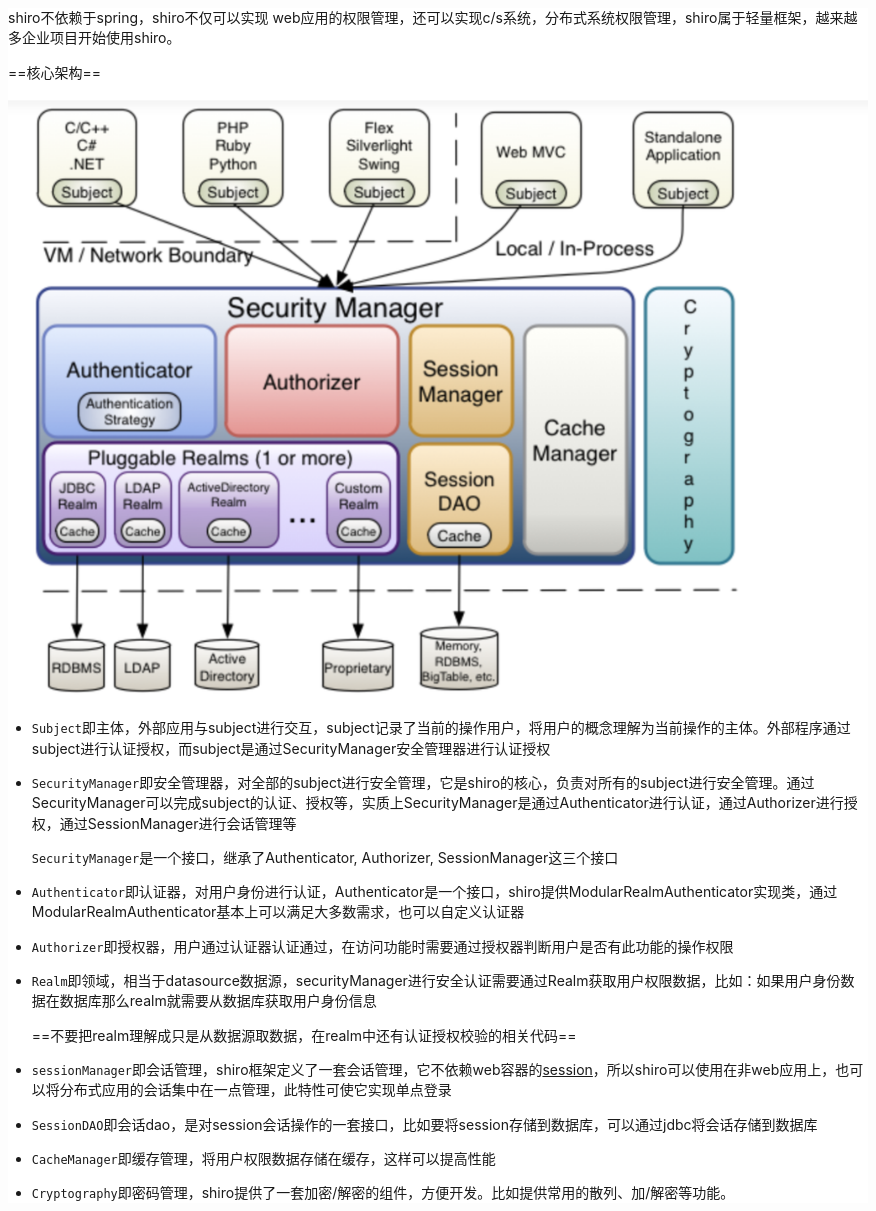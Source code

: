 shiro不依赖于spring，shiro不仅可以实现 web应用的权限管理，还可以实现c/s系统，分布式系统权限管理，shiro属于轻量框架，越来越多企业项目开始使用shiro。

==核心架构==

![image-20230428223613307](SpringBoot.assets/image-20230428223613307.png)

+ `Subject`即主体，外部应用与subject进行交互，subject记录了当前的操作用户，将用户的概念理解为当前操作的主体。外部程序通过subject进行认证授权，而subject是通过SecurityManager安全管理器进行认证授权

+ `SecurityManager`即安全管理器，对全部的subject进行安全管理，它是shiro的核心，负责对所有的subject进行安全管理。通过SecurityManager可以完成subject的认证、授权等，实质上SecurityManager是通过Authenticator进行认证，通过Authorizer进行授权，通过SessionManager进行会话管理等

  `SecurityManager`是一个接口，继承了Authenticator, Authorizer, SessionManager这三个接口

+ `Authenticator`即认证器，对用户身份进行认证，Authenticator是一个接口，shiro提供ModularRealmAuthenticator实现类，通过ModularRealmAuthenticator基本上可以满足大多数需求，也可以自定义认证器

+ `Authorizer`即授权器，用户通过认证器认证通过，在访问功能时需要通过授权器判断用户是否有此功能的操作权限

+ `Realm`即领域，相当于datasource数据源，securityManager进行安全认证需要通过Realm获取用户权限数据，比如：如果用户身份数据在数据库那么realm就需要从数据库获取用户身份信息

  ==不要把realm理解成只是从数据源取数据，在realm中还有认证授权校验的相关代码==

+ `sessionManager`即会话管理，shiro框架定义了一套会话管理，它不依赖web容器的[session](https://so.csdn.net/so/search?q=session&spm=1001.2101.3001.7020)，所以shiro可以使用在非web应用上，也可以将分布式应用的会话集中在一点管理，此特性可使它实现单点登录
+ `SessionDAO`即会话dao，是对session会话操作的一套接口，比如要将session存储到数据库，可以通过jdbc将会话存储到数据库
+ `CacheManager`即缓存管理，将用户权限数据存储在缓存，这样可以提高性能
+ `Cryptography`即密码管理，shiro提供了一套加密/解密的组件，方便开发。比如提供常用的散列、加/解密等功能。
